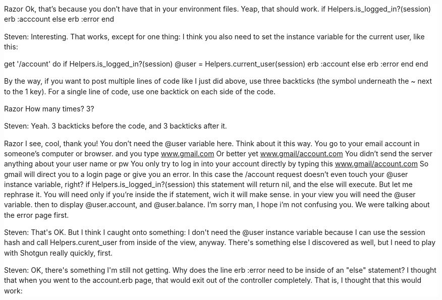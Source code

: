 Razor
Ok, that’s because you don’t have that in your environment files.
Yeap, that should work.
if Helpers.is_logged_in?(session) erb :acccount else erb :error end

Steven:
Interesting. That works, except for one thing: I think you also need to set the instance variable for the current user, like this:

get '/account' do
    if Helpers.is_logged_in?(session)
      @user = Helpers.current_user(session)
      erb :account
    else
      erb :error
    end
  end

By the way, if you want to post multiple lines of code like I just did above, use three backticks (the symbol underneath the ~ next to the 1 key).
For a single line of code, use one backtick on each side of the code.

Razor
How many times? 3?

Steven:
Yeah. 3 backticks before the code, and 3 backticks after it.

Razor
I see, cool, thank you!
You don’t need the @user variable here.
Think about it this way.
You go to your email account in someone’s computer or browser.
and you type www.gmail.com
Or better yet www.gmail/account.com
You didn’t send the server anything about your user name or pw
You only try to log in into your account directly by typing this www.gmail/account.com
So gmail will direct you to a login page or give you an error.
In this case the /account request doesn’t even touch your @user instance variable, right?
if Helpers.is_logged_in?(session) this statement will return nil, and the else will execute.
But let me rephrase it.
You will need only if you’re inside the if statement, wich it will make sense.
in your view you will need the @user variable. then to display @user.account, and @user.balance.
I’m sorry man, I hope i’m not confusing you.
We were talking about the error page first.

Steven:
That's OK. But I think I caught onto something: I don't need the @user instance variable because I can use the session hash and call Helpers.curent_user from inside of the view, anyway.
There's something else I discovered as well, but I need to play with Shotgun really quickly, first.

Steven:
OK, there's something I'm still not getting. Why does the line erb :error need to be inside of an "else" statement? I thought that when you went to the account.erb page, that would exit out of the controller completely.
That is, I thought that this would work:
